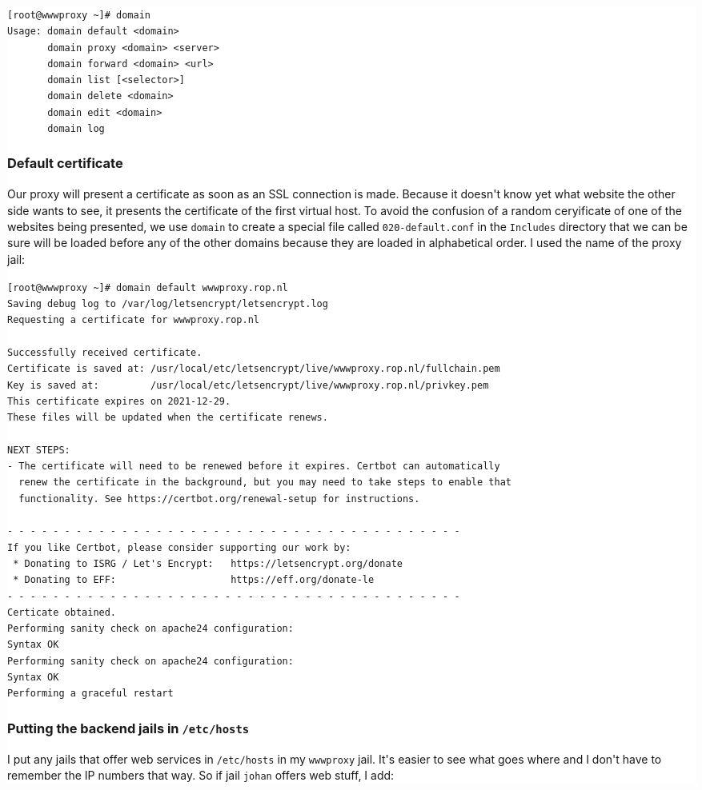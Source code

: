 ```
[root@wwwproxy ~]# domain
Usage: domain default <domain>
       domain proxy <domain> <server>
       domain forward <domain> <url>
       domain list [<selector>]
       domain delete <domain>
       domain edit <domain>
       domain log
```

### Default certificate

Our proxy will present a certificate as soon as an SSL connection is made. Because it doesn't know yet what website the other side wants to see, it presents the certificate of the first virtual host. To avoid the confusion of a random ceryificate of one of the websites being presented, we use `domain` to create a special file called `020-default.conf` in the `Includes` directory that we can be sure will be loaded before any of the other domains because they are loaded in alphabetical order. I used the name of the proxy jail:

```
[root@wwwproxy ~]# domain default wwwproxy.rop.nl
Saving debug log to /var/log/letsencrypt/letsencrypt.log
Requesting a certificate for wwwproxy.rop.nl

Successfully received certificate.
Certificate is saved at: /usr/local/etc/letsencrypt/live/wwwproxy.rop.nl/fullchain.pem
Key is saved at:         /usr/local/etc/letsencrypt/live/wwwproxy.rop.nl/privkey.pem
This certificate expires on 2021-12-29.
These files will be updated when the certificate renews.

NEXT STEPS:
- The certificate will need to be renewed before it expires. Certbot can automatically
  renew the certificate in the background, but you may need to take steps to enable that
  functionality. See https://certbot.org/renewal-setup for instructions.

- - - - - - - - - - - - - - - - - - - - - - - - - - - - - - - - - - - - - - - -
If you like Certbot, please consider supporting our work by:
 * Donating to ISRG / Let's Encrypt:   https://letsencrypt.org/donate
 * Donating to EFF:                    https://eff.org/donate-le
- - - - - - - - - - - - - - - - - - - - - - - - - - - - - - - - - - - - - - - -
Certicate obtained.
Performing sanity check on apache24 configuration:
Syntax OK
Performing sanity check on apache24 configuration:
Syntax OK
Performing a graceful restart
```

### Putting the backend jails in `/etc/hosts`

I put any jails that offer web services in `/etc/hosts` in my `wwwproxy` jail. It's easier to see what goes where and I don't have to remember the IP numbers that way. So if jail `johan` offers web stuff, I add:
